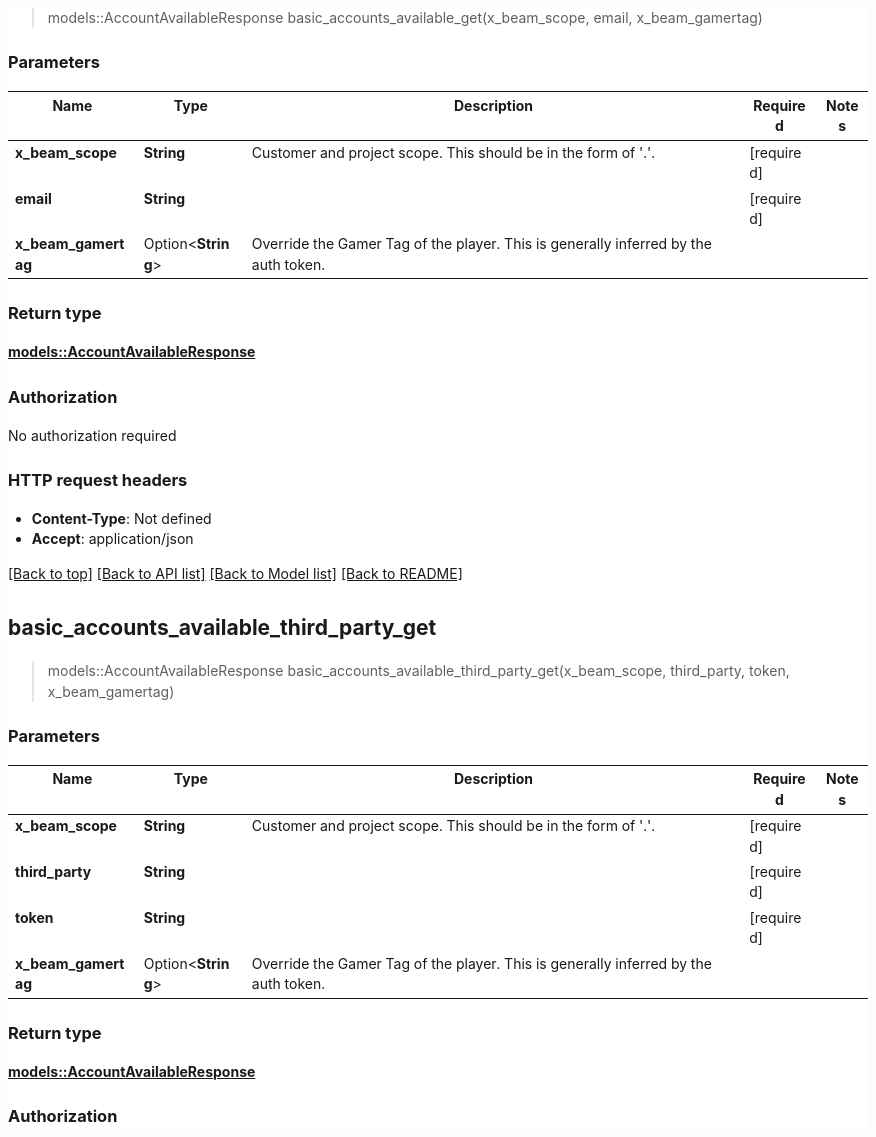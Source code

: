 > models::AccountAvailableResponse basic_accounts_available_get(x_beam_scope, email, x_beam_gamertag)


### Parameters


Name | Type | Description  | Required | Notes
------------- | ------------- | ------------- | ------------- | -------------
**x_beam_scope** | **String** | Customer and project scope. This should be in the form of '<customer-id>.<project-id>'. | [required] |
**email** | **String** |  | [required] |
**x_beam_gamertag** | Option<**String**> | Override the Gamer Tag of the player. This is generally inferred by the auth token. |  |

### Return type

[**models::AccountAvailableResponse**](AccountAvailableResponse.md)

### Authorization

No authorization required

### HTTP request headers

- **Content-Type**: Not defined
- **Accept**: application/json

[[Back to top]](#) [[Back to API list]](../README.md#documentation-for-api-endpoints) [[Back to Model list]](../README.md#documentation-for-models) [[Back to README]](../README.md)


## basic_accounts_available_third_party_get

> models::AccountAvailableResponse basic_accounts_available_third_party_get(x_beam_scope, third_party, token, x_beam_gamertag)


### Parameters


Name | Type | Description  | Required | Notes
------------- | ------------- | ------------- | ------------- | -------------
**x_beam_scope** | **String** | Customer and project scope. This should be in the form of '<customer-id>.<project-id>'. | [required] |
**third_party** | **String** |  | [required] |
**token** | **String** |  | [required] |
**x_beam_gamertag** | Option<**String**> | Override the Gamer Tag of the player. This is generally inferred by the auth token. |  |

### Return type

[**models::AccountAvailableResponse**](AccountAvailableResponse.md)

### Authorization
